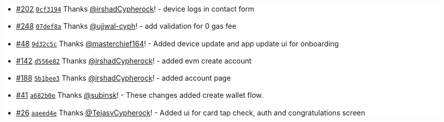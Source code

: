 - [#202](https://github.com/Cypherock/cypherock-cysync/pull/202) [`0cf3194`](https://github.com/Cypherock/cypherock-cysync/commit/0cf3194abcaf95788b5fde36ca4389f39649aa18) Thanks [@irshadCypherock](https://github.com/irshadCypherock)! - device logs in contact form

- [#248](https://github.com/Cypherock/cypherock-cysync/pull/248) [`07def8a`](https://github.com/Cypherock/cypherock-cysync/commit/07def8ae9fa7c4b6d17ba3a1d42a86c6f59ad5a3) Thanks [@ujjwal-cyph](https://github.com/ujjwal-cyph)! - add validation for 0 gas fee

- [#48](https://github.com/Cypherock/cypherock-cysync/pull/48) [`9d32c5c`](https://github.com/Cypherock/cypherock-cysync/commit/9d32c5cceca2f3d996a27b2e4894f7349680dee7) Thanks [@masterchief164](https://github.com/masterchief164)! - Added device update and app update ui for onboarding

- [#142](https://github.com/Cypherock/cypherock-cysync/pull/142) [`d556e82`](https://github.com/Cypherock/cypherock-cysync/commit/d556e8209a103a6d3aa7c921229c1de8c13b41a2) Thanks [@irshadCypherock](https://github.com/irshadCypherock)! - added evm create account

- [#188](https://github.com/Cypherock/cypherock-cysync/pull/188) [`5b1bee3`](https://github.com/Cypherock/cypherock-cysync/commit/5b1bee376d966b4ede9a00c771253bf4df8c59da) Thanks [@irshadCypherock](https://github.com/irshadCypherock)! - added account page

- [#41](https://github.com/Cypherock/cypherock-cysync/pull/41) [`a682b0e`](https://github.com/Cypherock/cypherock-cysync/commit/a682b0e9f72380caef9ea83556ccd0b288fc0539) Thanks [@subinsk](https://github.com/subinsk)! - These changes added create wallet flow.

- [#26](https://github.com/Cypherock/cypherock-cysync/pull/26) [`aaeed4e`](https://github.com/Cypherock/cypherock-cysync/commit/aaeed4e13f23187b4ac705fee0604e22e11e2844) Thanks [@TejasvCypherock](https://github.com/TejasvCypherock)! - Added ui for card tap check, auth and congratulations screen

